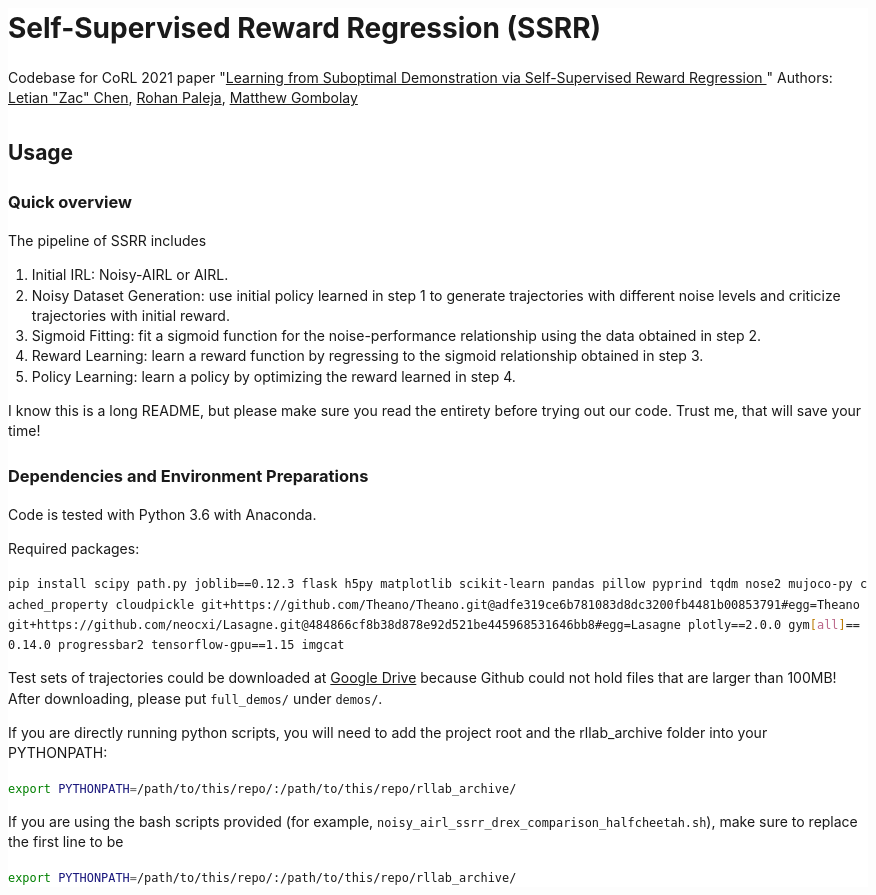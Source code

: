 # Self-Supervised Reward Regression (SSRR)

Codebase for CoRL 2021 paper "[Learning from Suboptimal Demonstration via Self-Supervised Reward Regression
](https://corlconf.github.io/corl2021/paper_281/)"
Authors: [Letian "Zac" Chen](https://core-robotics.gatech.edu/people/zac-chen/), [Rohan Paleja](https://core-robotics.gatech.edu/people/rohan-paleja/), [Matthew Gombolay](https://core-robotics.gatech.edu/people/matthew-gombolay/)

## Usage
### Quick overview
The pipeline of SSRR includes 
1. Initial IRL: Noisy-AIRL or AIRL.
2. Noisy Dataset Generation: use initial policy learned in step 1 to generate trajectories with different noise levels and criticize trajectories with initial reward. 
3. Sigmoid Fitting: fit a sigmoid function for the noise-performance relationship using the data obtained in step 2. 
4. Reward Learning: learn a reward function by regressing to the sigmoid relationship obtained in step 3. 
5. Policy Learning: learn a policy by optimizing the reward learned in step 4. 

I know this is a long README, but please make sure you read the entirety before trying out our code. Trust me, that will save your time! 

### Dependencies and Environment Preparations
Code is tested with Python 3.6 with Anaconda.

Required packages:
```bash
pip install scipy path.py joblib==0.12.3 flask h5py matplotlib scikit-learn pandas pillow pyprind tqdm nose2 mujoco-py cached_property cloudpickle git+https://github.com/Theano/Theano.git@adfe319ce6b781083d8dc3200fb4481b00853791#egg=Theano git+https://github.com/neocxi/Lasagne.git@484866cf8b38d878e92d521be445968531646bb8#egg=Lasagne plotly==2.0.0 gym[all]==0.14.0 progressbar2 tensorflow-gpu==1.15 imgcat
```

Test sets of trajectories could be downloaded at [Google Drive](https://drive.google.com/drive/folders/1uzAwV-nzL4uSHO2opMjdEXA1bQrKvXkO?usp=sharing) because Github could not hold files that are larger than 100MB! After downloading, please put `full_demos/` under `demos/`.

If you are directly running python scripts, you will need to add the project root and the rllab_archive folder into your PYTHONPATH:
```bash
export PYTHONPATH=/path/to/this/repo/:/path/to/this/repo/rllab_archive/
```

If you are using the bash scripts provided (for example, `noisy_airl_ssrr_drex_comparison_halfcheetah.sh`), make sure to replace the first line to be
```bash
export PYTHONPATH=/path/to/this/repo/:/path/to/this/repo/rllab_archive/
```
